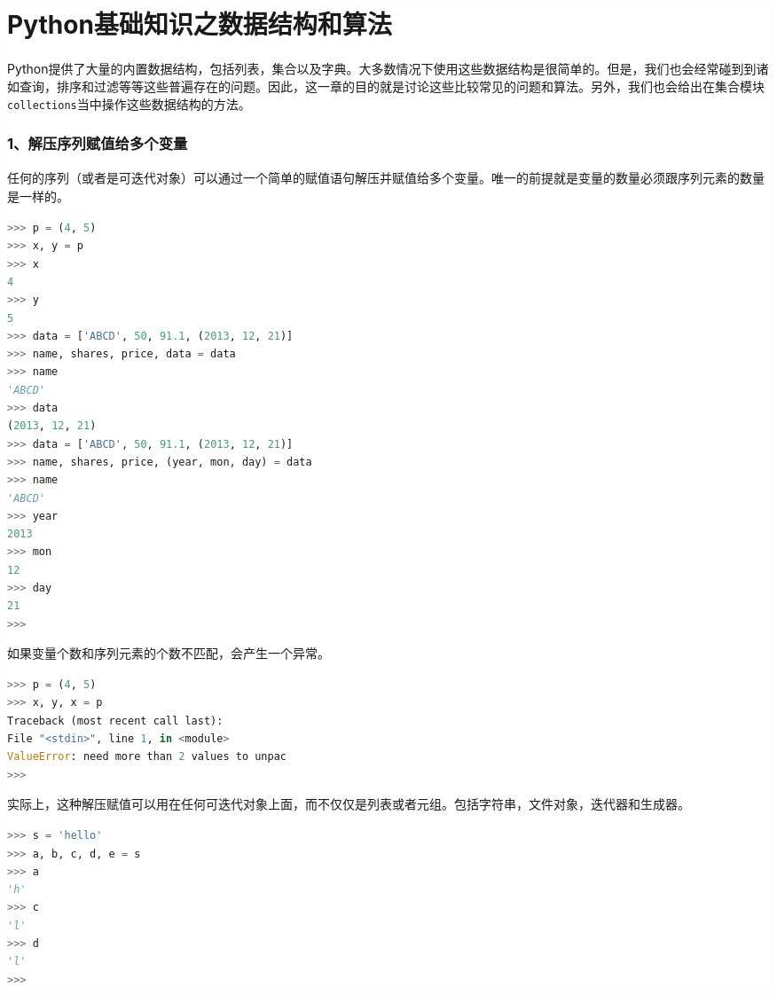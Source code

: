 # Python基础知识之数据结构和算法

Python提供了大量的内置数据结构，包括列表，集合以及字典。大多数情况下使用这些数据结构是很简单的。但是，我们也会经常碰到到诸如查询，排序和过滤等等这些普遍存在的问题。因此，这一章的目的就是讨论这些比较常见的问题和算法。另外，我们也会给出在集合模块`collections`当中操作这些数据结构的方法。

### 1、解压序列赋值给多个变量

任何的序列（或者是可迭代对象）可以通过一个简单的赋值语句解压并赋值给多个变量。唯一的前提就是变量的数量必须跟序列元素的数量是一样的。

```python
>>> p = (4, 5)
>>> x, y = p
>>> x
4
>>> y
5
>>> data = ['ABCD', 50, 91.1, (2013, 12, 21)]
>>> name, shares, price, data = data
>>> name
'ABCD'
>>> data
(2013, 12, 21)
>>> data = ['ABCD', 50, 91.1, (2013, 12, 21)]
>>> name, shares, price, (year, mon, day) = data
>>> name
'ABCD'
>>> year
2013
>>> mon
12
>>> day
21
>>> 
```

如果变量个数和序列元素的个数不匹配，会产生一个异常。

```python
>>> p = (4, 5)
>>> x, y, x = p
Traceback (most recent call last):
File "<stdin>", line 1, in <module>
ValueError: need more than 2 values to unpac
>>> 
```

实际上，这种解压赋值可以用在任何可迭代对象上面，而不仅仅是列表或者元组。包括字符串，文件对象，迭代器和生成器。

```python
>>> s = 'hello'
>>> a, b, c, d, e = s
>>> a
'h'
>>> c
'l'
>>> d
'l'
>>> 
```
